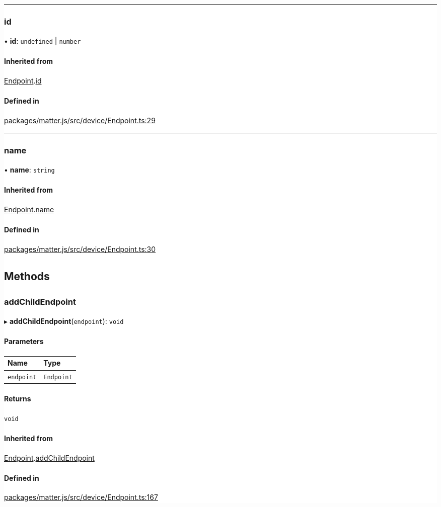 ___

### id

• **id**: `undefined` \| `number`

#### Inherited from

[Endpoint](device.Endpoint.md).[id](device.Endpoint.md#id)

#### Defined in

[packages/matter.js/src/device/Endpoint.ts:29](https://github.com/project-chip/matter.js/blob/5bdbf8d/packages/matter.js/src/device/Endpoint.ts#L29)

___

### name

• **name**: `string`

#### Inherited from

[Endpoint](device.Endpoint.md).[name](device.Endpoint.md#name)

#### Defined in

[packages/matter.js/src/device/Endpoint.ts:30](https://github.com/project-chip/matter.js/blob/5bdbf8d/packages/matter.js/src/device/Endpoint.ts#L30)

## Methods

### addChildEndpoint

▸ **addChildEndpoint**(`endpoint`): `void`

#### Parameters

| Name | Type |
| :------ | :------ |
| `endpoint` | [`Endpoint`](device.Endpoint.md) |

#### Returns

`void`

#### Inherited from

[Endpoint](device.Endpoint.md).[addChildEndpoint](device.Endpoint.md#addchildendpoint)

#### Defined in

[packages/matter.js/src/device/Endpoint.ts:167](https://github.com/project-chip/matter.js/blob/5bdbf8d/packages/matter.js/src/device/Endpoint.ts#L167)
